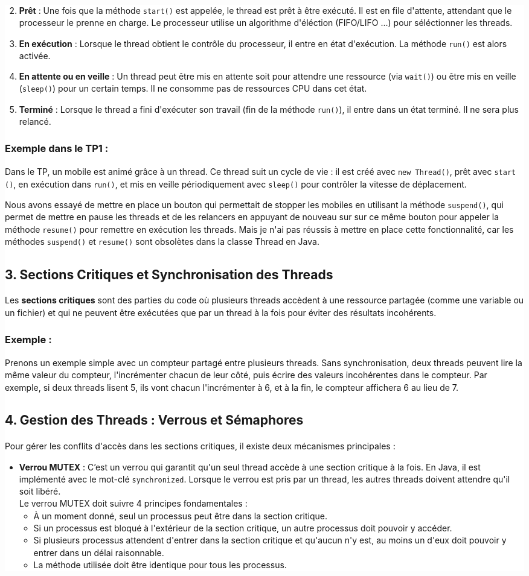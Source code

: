 2. **Prêt** : Une fois que la méthode `start()` est appelée, le thread est prêt à être exécuté. Il est en file d'attente, attendant que le processeur le prenne en charge. Le processeur utilise un algorithme d'éléction (FIFO/LIFO ...) pour séléctionner les threads.

3. **En exécution** : Lorsque le thread obtient le contrôle du processeur, il entre en état d'exécution. La méthode `run()` est alors activée.

4. **En attente ou en veille** : Un thread peut être mis en attente soit pour attendre une ressource (via `wait()`) ou être mis en veille (`sleep()`) pour un certain temps. Il ne consomme pas de ressources CPU dans cet état.

5. **Terminé** : Lorsque le thread a fini d'exécuter son travail (fin de la méthode `run()`), il entre dans un état terminé. Il ne sera plus relancé.

### Exemple dans le TP1 :
Dans le TP, un mobile est animé grâce à un thread. Ce thread suit un cycle de vie : il est créé avec `new Thread()`, prêt avec `start()`, en exécution dans `run()`, et mis en veille périodiquement avec `sleep()` pour contrôler la vitesse de déplacement.

Nous avons essayé de mettre en place un bouton qui permettait de stopper les mobiles en utilisant la méthode `suspend()`, qui permet de mettre en pause les threads et de les relancers en appuyant de nouveau sur sur ce même bouton pour appeler la méthode `resume()` pour remettre en exécution les threads. Mais je n'ai pas réussis à mettre en place cette fonctionnalité, car les méthodes `suspend()` et `resume()` sont obsolètes dans la classe Thread en Java.

## 3. Sections Critiques et Synchronisation des Threads

Les **sections critiques** sont des parties du code où plusieurs threads accèdent à une ressource partagée (comme une variable ou un fichier) et qui ne peuvent être exécutées que par un thread à la fois pour éviter des résultats incohérents.

### Exemple :
Prenons un exemple simple avec un compteur partagé entre plusieurs threads. Sans synchronisation, deux threads peuvent lire la même valeur du compteur, l'incrémenter chacun de leur côté, puis écrire des valeurs incohérentes dans le compteur. Par exemple, si deux threads lisent 5, ils vont chacun l'incrémenter à 6, et à la fin, le compteur affichera 6 au lieu de 7.

## 4. Gestion des Threads : Verrous et Sémaphores

Pour gérer les conflits d'accès dans les sections critiques, il existe deux mécanismes principales :

- **Verrou MUTEX** : C’est un verrou qui garantit qu'un seul thread accède à une section critique à la fois. En Java, il est implémenté avec le mot-clé `synchronized`. Lorsque le verrou est pris par un thread, les autres threads doivent attendre qu'il soit libéré.<br>
Le verrou MUTEX doit suivre 4 principes fondamentales :
  - À un moment donné, seul un processus peut être dans la section critique.
  - Si un processus est bloqué à l'extérieur de la section critique, un autre processus doit pouvoir y accéder.
  - Si plusieurs processus attendent d'entrer dans la section critique et qu'aucun n'y est, au moins un d'eux doit pouvoir y entrer dans un délai raisonnable.
  - La méthode utilisée doit être identique pour tous les processus.
